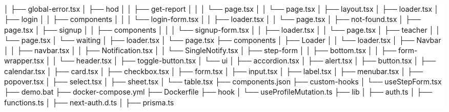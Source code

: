 │   ├── global-error.tsx
│   ├── hod
│   │   ├── get-report
│   │   │   └── page.tsx
│   │   └── page.tsx
│   ├── layout.tsx
│   ├── loader.tsx
│   ├── login
│   │   ├── components
│   │   │   └── login-form.tsx
│   │   ├── loader.tsx
│   │   └── page.tsx
│   ├── not-found.tsx
│   ├── page.tsx
│   ├── signup
│   │   ├── components
│   │   │   └── signup-form.tsx
│   │   ├── loader.tsx
│   │   └── page.tsx
│   ├── teacher
│   │   └── page.tsx
│   └── waiting
│       ├── loader.tsx
│       └── page.tsx
├── components
│   ├── Loader
│   │   └── loader.tsx
│   ├── Navbar
│   │   ├── navbar.tsx
│   │   ├── Notification.tsx
│   │   └── SingleNotify.tsx
│   ├── step-form
│   │   ├── bottom.tsx
│   │   ├── form-wrapper.tsx
│   │   └── header.tsx
│   ├── toggle-button.tsx
│   └── ui
│       ├── accordion.tsx
│       ├── alert.tsx
│       ├── button.tsx
│       ├── calendar.tsx
│       ├── card.tsx
│       ├── checkbox.tsx
│       ├── form.tsx
│       ├── input.tsx
│       ├── label.tsx
│       ├── menubar.tsx
│       ├── popover.tsx
│       ├── select.tsx
│       ├── sheet.tsx
│       └── table.tsx
├── components.json
├── custom-hooks
│   └── useStepForm.tsx
├── demo.bat
├── docker-compose.yml
├── Dockerfile
├── hook
│   └── useProfileMutation.ts
├── lib
│   ├── auth.ts
│   ├── functions.ts
│   ├── next-auth.d.ts
│   ├── prisma.ts